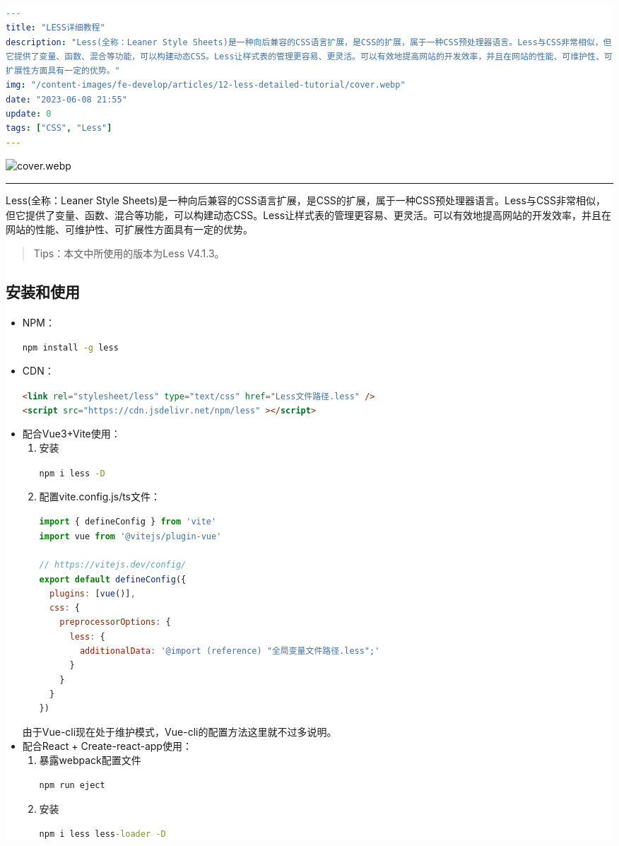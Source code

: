 ```yaml
---
title: "LESS详细教程"
description: "Less(全称：Leaner Style Sheets)是一种向后兼容的CSS语言扩展，是CSS的扩展，属于一种CSS预处理器语言。Less与CSS非常相似，但它提供了变量、函数、混合等功能，可以构建动态CSS。Less让样式表的管理更容易、更灵活。可以有效地提高网站的开发效率，并且在网站的性能、可维护性、可扩展性方面具有一定的优势。"
img: "/content-images/fe-develop/articles/12-less-detailed-tutorial/cover.webp"
date: "2023-06-08 21:55"
update: 0
tags: ["CSS", "Less"]
---
```


![cover.webp](/content-images/fe-develop/articles/12-less-detailed-tutorial/cover.webp)

---
Less(全称：Leaner Style Sheets)是一种向后兼容的CSS语言扩展，是CSS的扩展，属于一种CSS预处理器语言。Less与CSS非常相似，但它提供了变量、函数、混合等功能，可以构建动态CSS。Less让样式表的管理更容易、更灵活。可以有效地提高网站的开发效率，并且在网站的性能、可维护性、可扩展性方面具有一定的优势。

> Tips：本文中所使用的版本为Less V4.1.3。

## 安装和使用
- NPM：
  ```cmd
  npm install -g less
  ```
- CDN：
  ```html
  <link rel="stylesheet/less" type="text/css" href="Less文件路径.less" />
  <script src="https://cdn.jsdelivr.net/npm/less" ></script>
  ```
- 配合Vue3+Vite使用：
  1. 安装
     ```cmd
     npm i less -D
     ```
  2. 配置vite.config.js/ts文件：
     ```js
     import { defineConfig } from 'vite'
     import vue from '@vitejs/plugin-vue'

     // https://vitejs.dev/config/
     export default defineConfig({
       plugins: [vue()],
       css: {
         preprocessorOptions: {
           less: {
             additionalData: '@import (reference) "全局变量文件路径.less";'
           }
         }
       }
     })
     ```
  由于Vue-cli现在处于维护模式，Vue-cli的配置方法这里就不过多说明。
- 配合React + Create-react-app使用：
  1. 暴露webpack配置文件 
     ```cmd
     npm run eject
      ```
  2. 安装 
     ```cmd
     npm i less less-loader -D
      ```
  